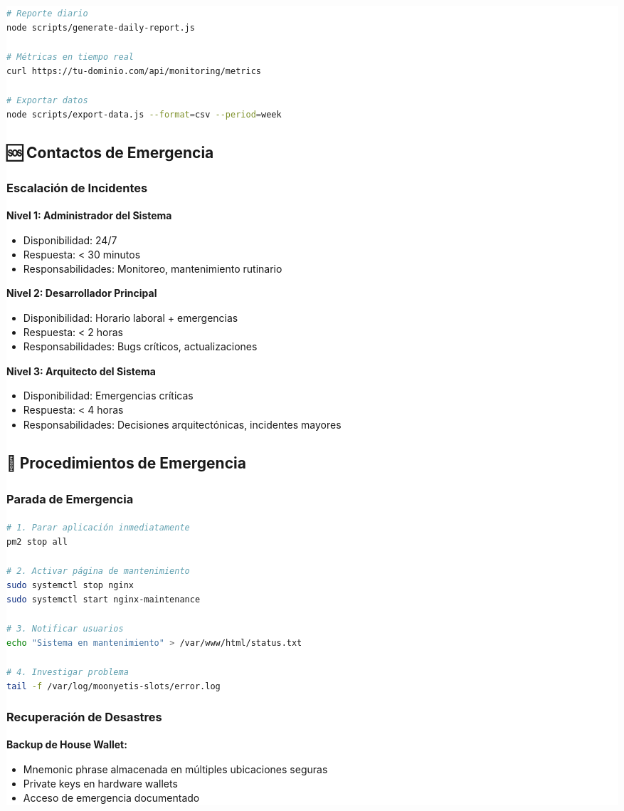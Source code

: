```bash
# Reporte diario
node scripts/generate-daily-report.js

# Métricas en tiempo real
curl https://tu-dominio.com/api/monitoring/metrics

# Exportar datos
node scripts/export-data.js --format=csv --period=week
```

## 🆘 Contactos de Emergencia

### Escalación de Incidentes

**Nivel 1: Administrador del Sistema**
- Disponibilidad: 24/7
- Respuesta: < 30 minutos
- Responsabilidades: Monitoreo, mantenimiento rutinario

**Nivel 2: Desarrollador Principal**
- Disponibilidad: Horario laboral + emergencias
- Respuesta: < 2 horas
- Responsabilidades: Bugs críticos, actualizaciones

**Nivel 3: Arquitecto del Sistema**
- Disponibilidad: Emergencias críticas
- Respuesta: < 4 horas
- Responsabilidades: Decisiones arquitectónicas, incidentes mayores

## 🚨 Procedimientos de Emergencia

### Parada de Emergencia

```bash
# 1. Parar aplicación inmediatamente
pm2 stop all

# 2. Activar página de mantenimiento
sudo systemctl stop nginx
sudo systemctl start nginx-maintenance

# 3. Notificar usuarios
echo "Sistema en mantenimiento" > /var/www/html/status.txt

# 4. Investigar problema
tail -f /var/log/moonyetis-slots/error.log
```

### Recuperación de Desastres

**Backup de House Wallet:**
- Mnemonic phrase almacenada en múltiples ubicaciones seguras
- Private keys en hardware wallets
- Acceso de emergencia documentado
